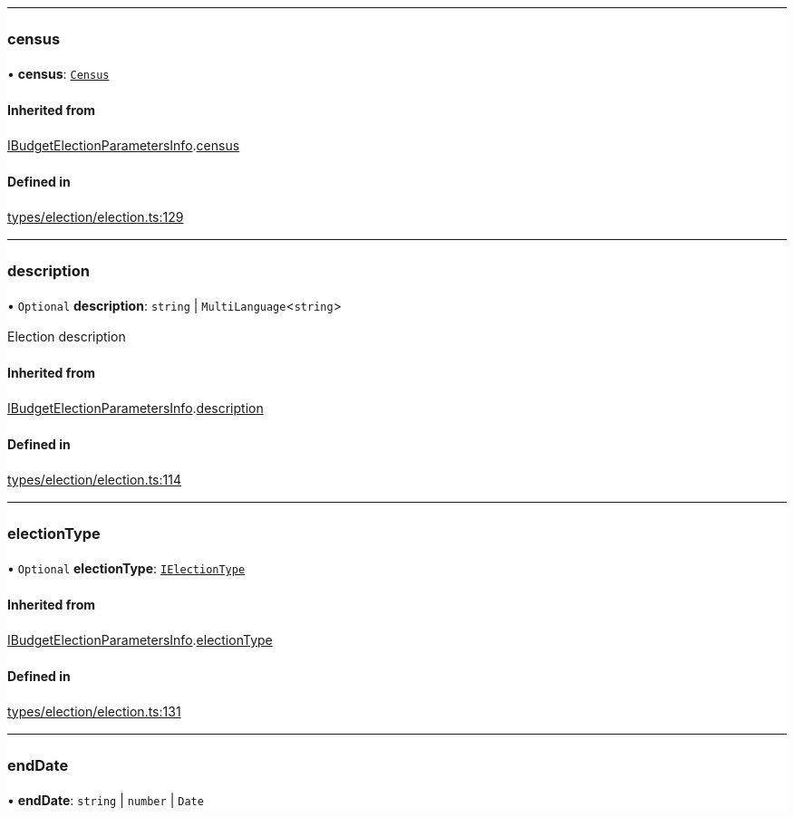 ___

### census

• **census**: [`Census`](../classes/Census.md)

#### Inherited from

[IBudgetElectionParametersInfo](IBudgetElectionParametersInfo.md).[census](IBudgetElectionParametersInfo.md#census)

#### Defined in

[types/election/election.ts:129](https://github.com/vocdoni/vocdoni-sdk/blob/2c8c18a/src/types/election/election.ts#L129)

___

### description

• `Optional` **description**: `string` \| `MultiLanguage`\<`string`\>

Election description

#### Inherited from

[IBudgetElectionParametersInfo](IBudgetElectionParametersInfo.md).[description](IBudgetElectionParametersInfo.md#description)

#### Defined in

[types/election/election.ts:114](https://github.com/vocdoni/vocdoni-sdk/blob/2c8c18a/src/types/election/election.ts#L114)

___

### electionType

• `Optional` **electionType**: [`IElectionType`](IElectionType.md)

#### Inherited from

[IBudgetElectionParametersInfo](IBudgetElectionParametersInfo.md).[electionType](IBudgetElectionParametersInfo.md#electiontype)

#### Defined in

[types/election/election.ts:131](https://github.com/vocdoni/vocdoni-sdk/blob/2c8c18a/src/types/election/election.ts#L131)

___

### endDate

• **endDate**: `string` \| `number` \| `Date`
